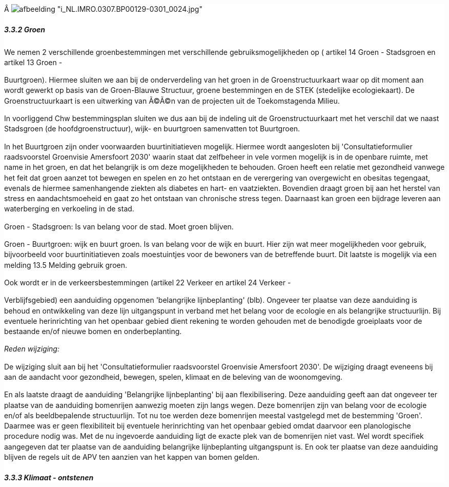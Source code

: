 Â ![afbeelding "i_NL.IMRO.0307.BP00129-0301_0024.jpg"](i_NL.IMRO.0307.BP00129-0301_0024.jpg)

##### 3\.3\.2 Groen

We nemen 2 verschillende groenbestemmingen met verschillende gebruiksmogelijkheden op ( artikel 14 Groen \- Stadsgroen en artikel 13 Groen \-

Buurtgroen). Hiermee sluiten we aan bij de onderverdeling van het groen in de Groenstructuurkaart waar op dit moment aan wordt gewerkt op basis van de Groen\-Blauwe Structuur, groene bestemmingen en de STEK (stedelijke ecologiekaart). De Groenstructuurkaart is een uitwerking van Ã©Ã©n van de projecten uit de Toekomstagenda Milieu.

In voorliggend Chw bestemmingsplan sluiten we dus aan bij de indeling uit de Groenstructuurkaart met het verschil dat we naast Stadsgroen (de hoofdgroenstructuur), wijk\- en buurtgroen samenvatten tot Buurtgroen.

In het Buurtgroen zijn onder voorwaarden buurtinitiatieven mogelijk. Hiermee wordt aangesloten bij 'Consultatieformulier raadsvoorstel Groenvisie Amersfoort 2030' waarin staat dat zelfbeheer in vele vormen mogelijk is in de openbare ruimte, met name in het groen, en dat het belangrijk is om deze mogelijkheden te behouden. Groen heeft een relatie met gezondheid vanwege het feit dat groen aanzet tot bewegen en spelen en zo het ontstaan en de verergering van overgewicht en obesitas tegengaat, evenals de hiermee samenhangende ziekten als diabetes en hart\- en vaatziekten. Bovendien draagt groen bij aan het herstel van stress en aandachtsmoeheid en gaat zo het ontstaan van chronische stress tegen. Daarnaast kan groen een bijdrage leveren aan waterberging en verkoeling in de stad.

Groen \- Stadsgroen: Is van belang voor de stad. Moet groen blijven.

Groen \- Buurtgroen: wijk en buurt groen. Is van belang voor de wijk en buurt. Hier zijn wat meer mogelijkheden voor gebruik, bijvoorbeeld voor buurtinitiatieven zoals moestuintjes voor de bewoners van de betreffende buurt. Dit laatste is mogelijk via een melding 13\.5 Melding gebruik groen.

Ook wordt er in de verkeersbestemmingen (artikel 22 Verkeer en artikel 24 Verkeer \-

Verblijfsgebied) een aanduiding opgenomen 'belangrijke lijnbeplanting' (blb). Ongeveer ter plaatse van deze aanduiding is behoud en ontwikkeling van deze lijn uitgangspunt in verband met het belang voor de ecologie en als belangrijke structuurlijn. Bij eventuele herinrichting van het openbaar gebied dient rekening te worden gehouden met de benodigde groeiplaats voor de bestaande en/of nieuwe bomen en onderbeplanting.

*Reden wijziging:*

De wijziging sluit aan bij het 'Consultatieformulier raadsvoorstel Groenvisie Amersfoort 2030'. De wijziging draagt eveneens bij aan de aandacht voor gezondheid, bewegen, spelen, klimaat en de beleving van de woonomgeving.

En als laatste draagt de aanduiding 'Belangrijke lijnbeplanting' bij aan flexibilisering. Deze aanduiding geeft aan dat ongeveer ter plaatse van de aanduiding bomenrijen aanwezig moeten zijn langs wegen. Deze bomenrijen zijn van belang voor de ecologie en/of als beeldbepalende structuurlijn. Tot nu toe werden deze bomenrijen meestal vastgelegd met de bestemming 'Groen'. Daarmee was er geen flexibiliteit bij eventuele herinrichting van het openbaar gebied omdat daarvoor een planologische procedure nodig was. Met de nu ingevoerde aanduiding ligt de exacte plek van de bomenrijen niet vast. Wel wordt specifiek aangegeven dat ter plaatse van de aanduiding belangrijke lijnbeplanting uitgangspunt is. En ook ter plaatse van deze aanduiding blijven de regels uit de APV ten aanzien van het kappen van bomen gelden.

##### 3\.3\.3 Klimaat \- ontstenen
